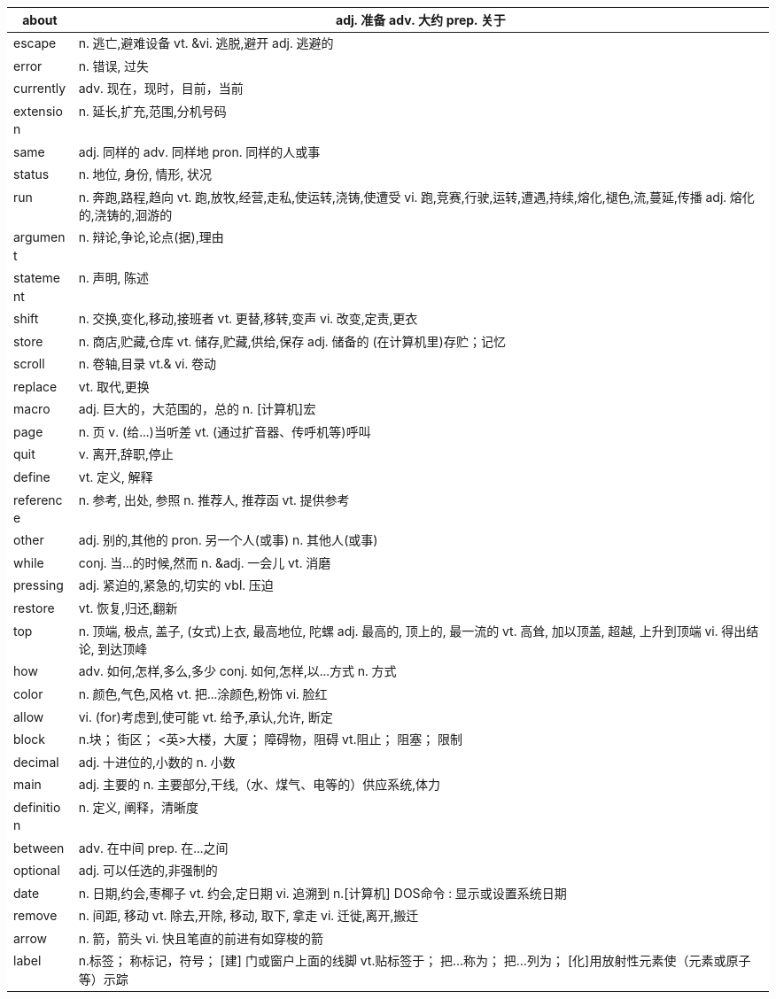 | about        | adj. 准备 adv. 大约 prep. 关于                               |
| ------------ | ------------------------------------------------------------ |
| escape       | n. 逃亡,避难设备   vt. &vi. 逃脱,避开 adj. 逃避的            |
| error        | n. 错误, 过失                                                |
| currently    | adv. 现在，现时，目前，当前                                  |
| extension    | n. 延长,扩充,范围,分机号码                                   |
| same         | adj. 同样的 adv. 同样地 pron. 同样的人或事                   |
| status       | n. 地位, 身份, 情形, 状况                                    |
| run          | n. 奔跑,路程,趋向 vt.   跑,放牧,经营,走私,使运转,浇铸,使遭受 vi. 跑,竞赛,行驶,运转,遭遇,持续,熔化,褪色,流,蔓延,传播 adj. 熔化的,浇铸的,洄游的 |
| argument     | n. 辩论,争论,论点(据),理由                                   |
| statement    | n. 声明, 陈述                                                |
| shift        | n. 交换,变化,移动,接班者 vt. 更替,移转,变声 vi.   改变,定责,更衣 |
| store        | n. 商店,贮藏,仓库 vt. 储存,贮藏,供给,保存 adj.   储备的 (在计算机里)存贮；记忆 |
| scroll       | n. 卷轴,目录 vt.& vi. 卷动                                   |
| replace      | vt. 取代,更换                                                |
| macro        | adj. 巨大的，大范围的，总的 n. [计算机]宏                    |
| page         | n. 页 v. (给...)当听差 vt.   (通过扩音器、传呼机等)呼叫      |
| quit         | v. 离开,辞职,停止                                            |
| define       | vt. 定义, 解释                                               |
| reference    | n. 参考, 出处, 参照 n. 推荐人, 推荐函 vt.   提供参考         |
| other        | adj. 别的,其他的 pron. 另一个人(或事) n.   其他人(或事)      |
| while        | conj. 当...的时候,然而   n. &adj. 一会儿 vt. 消磨            |
| pressing     | adj. 紧迫的,紧急的,切实的 vbl. 压迫                          |
| restore      | vt. 恢复,归还,翻新                                           |
| top          | n. 顶端, 极点, 盖子, (女式)上衣, 最高地位, 陀螺   adj. 最高的, 顶上的, 最一流的 vt. 高耸, 加以顶盖, 超越, 上升到顶端 vi. 得出结论, 到达顶峰 |
| how          | adv. 如何,怎样,多么,多少 conj.   如何,怎样,以...方式 n. 方式 |
| color        | n. 颜色,气色,风格 vt. 把...涂颜色,粉饰 vi.   脸红            |
| allow        | vi. (for)考虑到,使可能 vt. 给予,承认,允许,   断定            |
| block        | n.块； 街区； <英>大楼，大厦； 障碍物，阻碍   vt.阻止； 阻塞； 限制 |
| decimal      | adj. 十进位的,小数的 n. 小数                                 |
| main         | adj. 主要的 n.   主要部分,干线,（水、煤气、电等的）供应系统,体力 |
| definition   | n. 定义, 阐释，清晰度                                        |
| between      | adv. 在中间 prep. 在...之间                                  |
| optional     | adj. 可以任选的,非强制的                                     |
| date         | n. 日期,约会,枣椰子 vt. 约会,定日期 vi. 追溯到   n.[计算机] DOS命令 : 显示或设置系统日期 |
| remove       | n. 间距, 移动 vt. 除去,开除, 移动, 取下, 拿走   vi. 迁徙,离开,搬迁 |
| arrow        | n. 箭，箭头 vi. 快且笔直的前进有如穿梭的箭                   |
| label        | n.标签； 称标记，符号； [建] 门或窗户上面的线脚   vt.贴标签于； 把…称为； 把…列为； [化]用放射性元素使（元素或原子等）示踪 |